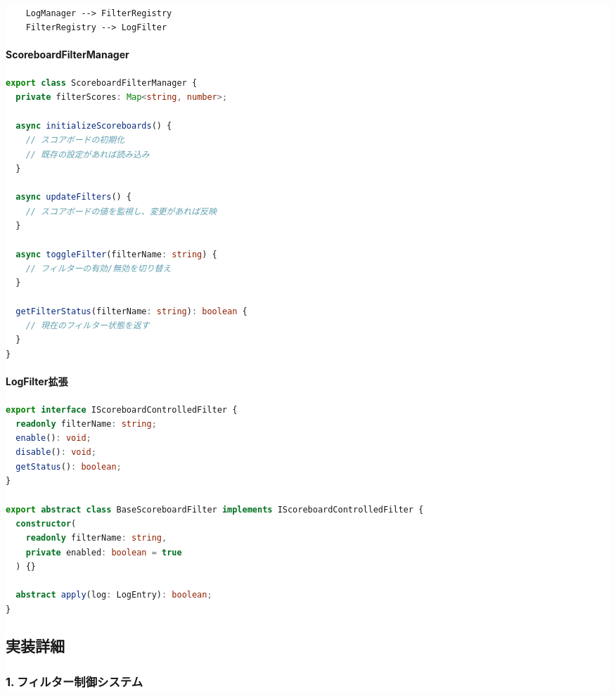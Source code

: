 ```mermaid
    LogManager --> FilterRegistry
    FilterRegistry --> LogFilter
```

#### ScoreboardFilterManager
```typescript
export class ScoreboardFilterManager {
  private filterScores: Map<string, number>;
  
  async initializeScoreboards() {
    // スコアボードの初期化
    // 既存の設定があれば読み込み
  }
  
  async updateFilters() {
    // スコアボードの値を監視し、変更があれば反映
  }
  
  async toggleFilter(filterName: string) {
    // フィルターの有効/無効を切り替え
  }
  
  getFilterStatus(filterName: string): boolean {
    // 現在のフィルター状態を返す
  }
}
```

#### LogFilter拡張
```typescript
export interface IScoreboardControlledFilter {
  readonly filterName: string;
  enable(): void;
  disable(): void;
  getStatus(): boolean;
}

export abstract class BaseScoreboardFilter implements IScoreboardControlledFilter {
  constructor(
    readonly filterName: string,
    private enabled: boolean = true
  ) {}
  
  abstract apply(log: LogEntry): boolean;
}
```

## 実装詳細

### 1. フィルター制御システム
